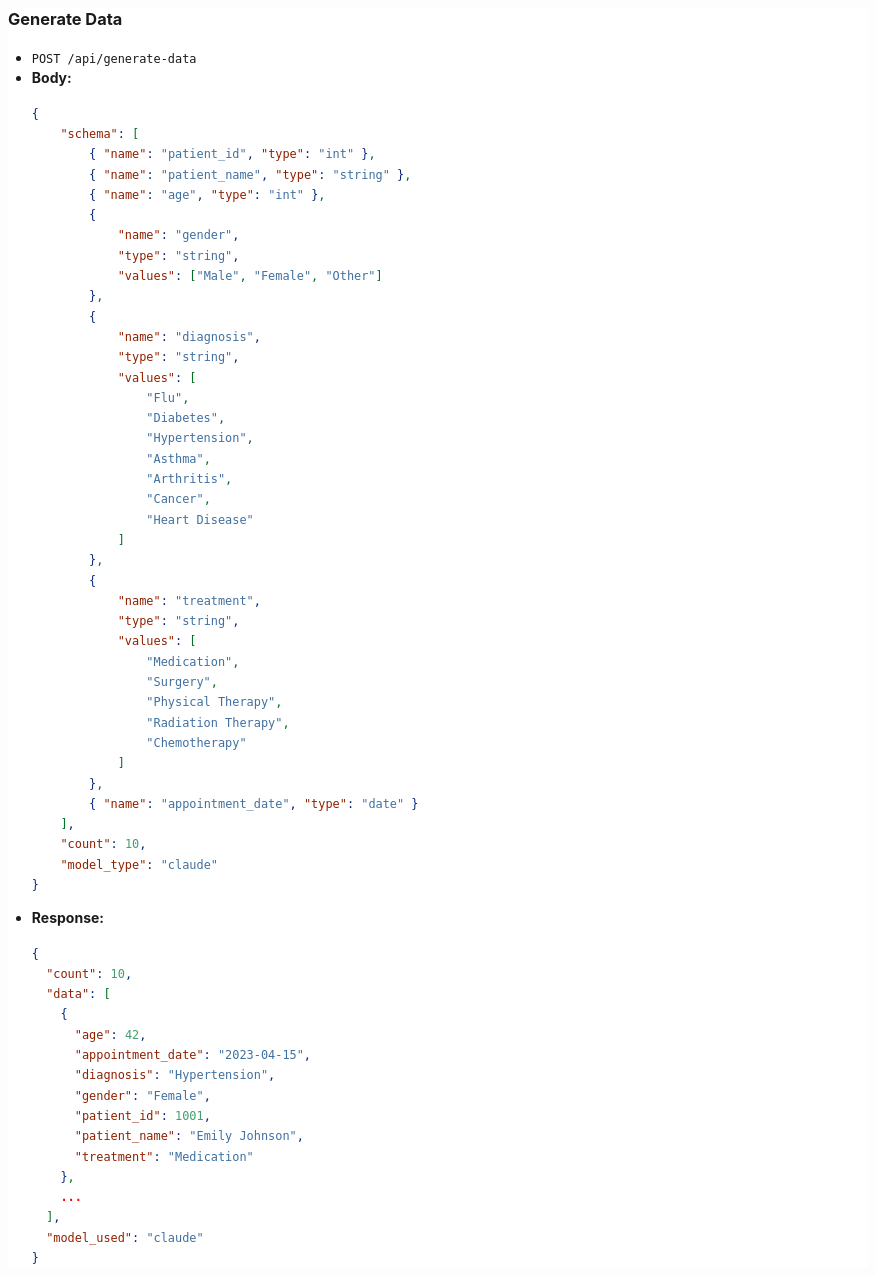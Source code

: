 ### Generate Data

-   `POST /api/generate-data`
-   **Body:**
    ```json
    {
        "schema": [
            { "name": "patient_id", "type": "int" },
            { "name": "patient_name", "type": "string" },
            { "name": "age", "type": "int" },
            {
                "name": "gender",
                "type": "string",
                "values": ["Male", "Female", "Other"]
            },
            {
                "name": "diagnosis",
                "type": "string",
                "values": [
                    "Flu",
                    "Diabetes",
                    "Hypertension",
                    "Asthma",
                    "Arthritis",
                    "Cancer",
                    "Heart Disease"
                ]
            },
            {
                "name": "treatment",
                "type": "string",
                "values": [
                    "Medication",
                    "Surgery",
                    "Physical Therapy",
                    "Radiation Therapy",
                    "Chemotherapy"
                ]
            },
            { "name": "appointment_date", "type": "date" }
        ],
        "count": 10,
        "model_type": "claude"
    }
    ```
-   **Response:**
    ```json
    {
      "count": 10,
      "data": [
        {
          "age": 42,
          "appointment_date": "2023-04-15",
          "diagnosis": "Hypertension",
          "gender": "Female",
          "patient_id": 1001,
          "patient_name": "Emily Johnson",
          "treatment": "Medication"
        },
        ...
      ],
      "model_used": "claude"
    }